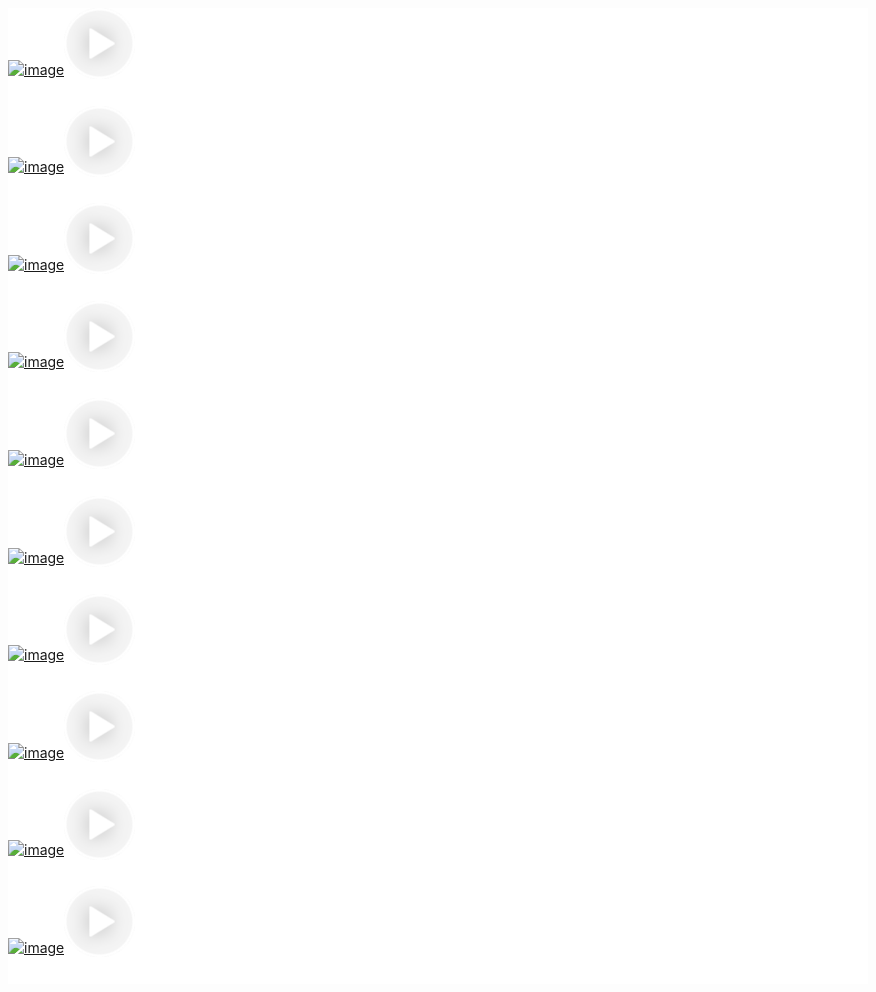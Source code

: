 <div class="stretchy-wrapper"><div><a href="https://www.youtube.com/watch?v=znKEr2n7Hfk" data-toggle="lightbox"><img src="https://i.ytimg.com/vi/znKEr2n7Hfk/mqdefault.jpg" alt="image" style="overflow: hidden; width:100%;"><img src="/play_btn.png" alt="play" class="playBtn"></a><br><br>
</div></div>
<div class="stretchy-wrapper"><div><a href="https://www.youtube.com/watch?v=3ocBWar5v5E" data-toggle="lightbox"><img src="https://i.ytimg.com/vi/3ocBWar5v5E/mqdefault.jpg" alt="image" style="overflow: hidden; width:100%;"><img src="/play_btn.png" alt="play" class="playBtn"></a><br><br>
</div></div>
<div class="stretchy-wrapper"><div><a href="https://www.youtube.com/watch?v=ynE1o8GeCXs" data-toggle="lightbox"><img src="https://i.ytimg.com/vi/ynE1o8GeCXs/mqdefault.jpg" alt="image" style="overflow: hidden; width:100%;"><img src="/play_btn.png" alt="play" class="playBtn"></a><br><br>
</div></div>
<div class="stretchy-wrapper"><div><a href="https://www.youtube.com/watch?v=MvqCVB1bWBQ" data-toggle="lightbox"><img src="https://i.ytimg.com/vi/MvqCVB1bWBQ/mqdefault.jpg" alt="image" style="overflow: hidden; width:100%;"><img src="/play_btn.png" alt="play" class="playBtn"></a><br><br>
</div></div>
<div class="stretchy-wrapper"><div><a href="https://www.youtube.com/watch?v=fCLrgXFqBKE" data-toggle="lightbox"><img src="https://i.ytimg.com/vi/fCLrgXFqBKE/mqdefault.jpg" alt="image" style="overflow: hidden; width:100%;"><img src="/play_btn.png" alt="play" class="playBtn"></a><br><br>
</div></div>
<div class="stretchy-wrapper"><div><a href="https://www.youtube.com/watch?v=KJq8DhB5H_I" data-toggle="lightbox"><img src="https://i.ytimg.com/vi/KJq8DhB5H_I/mqdefault.jpg" alt="image" style="overflow: hidden; width:100%;"><img src="/play_btn.png" alt="play" class="playBtn"></a><br><br>
</div></div>
<div class="stretchy-wrapper"><div><a href="https://www.youtube.com/watch?v=tJl7rX0MS64" data-toggle="lightbox"><img src="https://i.ytimg.com/vi/tJl7rX0MS64/mqdefault.jpg" alt="image" style="overflow: hidden; width:100%;"><img src="/play_btn.png" alt="play" class="playBtn"></a><br><br>
</div></div>
<div class="stretchy-wrapper"><div><a href="https://www.youtube.com/watch?v=vrRptQ4fc3Q" data-toggle="lightbox"><img src="https://i.ytimg.com/vi/vrRptQ4fc3Q/mqdefault.jpg" alt="image" style="overflow: hidden; width:100%;"><img src="/play_btn.png" alt="play" class="playBtn"></a><br><br>
</div></div>
<div class="stretchy-wrapper"><div><a href="https://www.youtube.com/watch?v=mfGtEvBHEw8" data-toggle="lightbox"><img src="https://i.ytimg.com/vi/mfGtEvBHEw8/mqdefault.jpg" alt="image" style="overflow: hidden; width:100%;"><img src="/play_btn.png" alt="play" class="playBtn"></a><br><br>
</div></div>
<div class="stretchy-wrapper"><div><a href="https://www.youtube.com/watch?v=ZXzTfSZqwXo" data-toggle="lightbox"><img src="https://i.ytimg.com/vi/ZXzTfSZqwXo/mqdefault.jpg" alt="image" style="overflow: hidden; width:100%;"><img src="/play_btn.png" alt="play" class="playBtn"></a><br><br>
</div></div>
